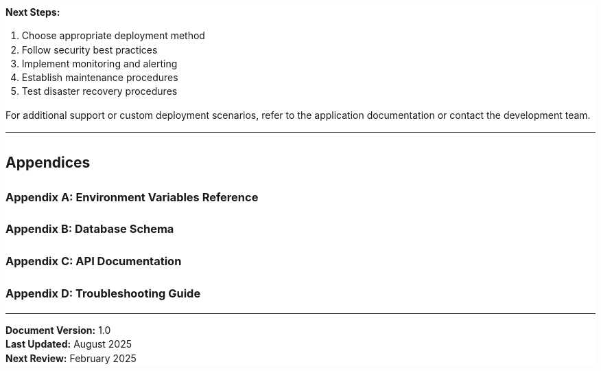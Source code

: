 **Next Steps:**
1. Choose appropriate deployment method
2. Follow security best practices
3. Implement monitoring and alerting
4. Establish maintenance procedures
5. Test disaster recovery procedures

For additional support or custom deployment scenarios, refer to the application documentation or contact the development team.

---

## Appendices

### Appendix A: Environment Variables Reference
### Appendix B: Database Schema
### Appendix C: API Documentation
### Appendix D: Troubleshooting Guide

---

**Document Version:** 1.0  
**Last Updated:** August 2025  
**Next Review:** February 2025
